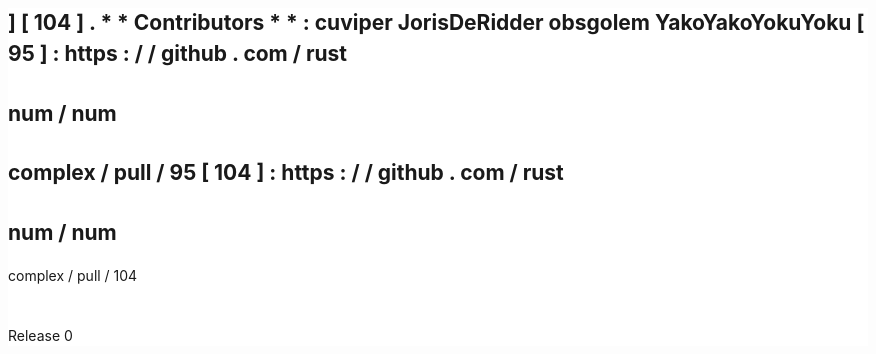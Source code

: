 ]
[
104
]
.
*
*
Contributors
*
*
:
cuviper
JorisDeRidder
obsgolem
YakoYakoYokuYoku
[
95
]
:
https
:
/
/
github
.
com
/
rust
-
num
/
num
-
complex
/
pull
/
95
[
104
]
:
https
:
/
/
github
.
com
/
rust
-
num
/
num
-
complex
/
pull
/
104
#
Release
0